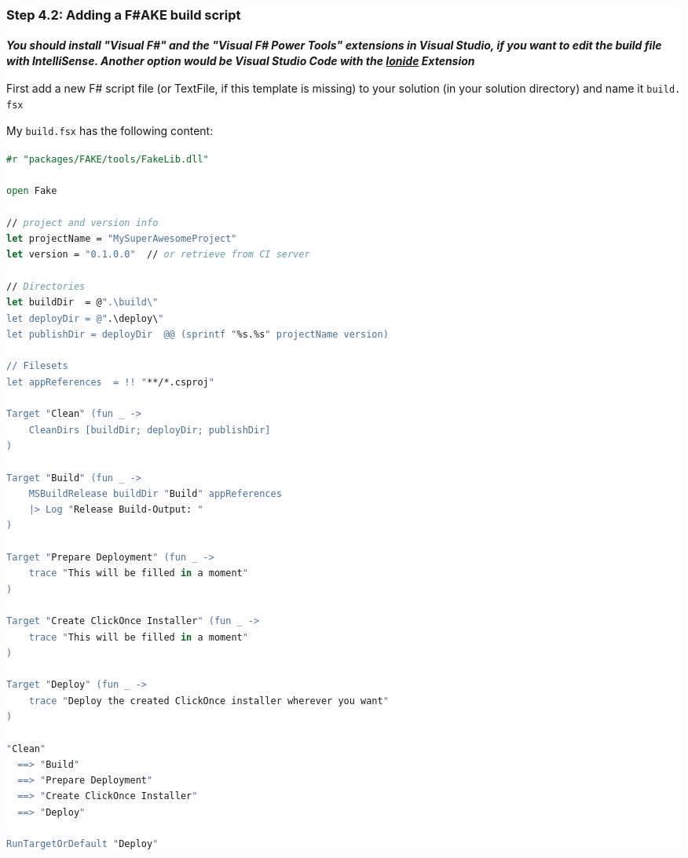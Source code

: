 ### Step 4.2: Adding a F#AKE build script

***You should install "Visual F#" and the "Visual F# Power Tools" extensions in Visual Studio, 
if you want to edit the build file with IntelliSense. Another option would be Visual Studio Code with the [Ionide] Extension***

First add a new F# script file (or TextFile, if this template is missing) to your solution (in your solution directory) and name it `build.fsx`

My `build.fsx` has the following content:

```fsharp
#r "packages/FAKE/tools/FakeLib.dll"

open Fake

// project and version info
let projectName = "MySuperAwesomeProject"
let version = "0.1.0.0"  // or retrieve from CI server

// Directories
let buildDir  = @".\build\"
let deployDir = @".\deploy\"
let publishDir = deployDir  @@ (sprintf "%s.%s" projectName version)

// Filesets
let appReferences  = !! "**/*.csproj"

Target "Clean" (fun _ ->
    CleanDirs [buildDir; deployDir; publishDir]
)

Target "Build" (fun _ ->
    MSBuildRelease buildDir "Build" appReferences
    |> Log "Release Build-Output: "
)

Target "Prepare Deployment" (fun _ ->
    trace "This will be filled in a moment"
)

Target "Create ClickOnce Installer" (fun _ ->
    trace "This will be filled in a moment"
)

Target "Deploy" (fun _ ->
    trace "Deploy the created ClickOnce installer wherever you want"
)

"Clean"
  ==> "Build"
  ==> "Prepare Deployment"
  ==> "Create ClickOnce Installer"
  ==> "Deploy"

RunTargetOrDefault "Deploy"
```


[clickonce]: https://en.wikipedia.org/wiki/ClickOnce  "ClickOnce description on WikiPedia"
[msi]: https://en.wikipedia.org/wiki/Windows_Installer "Windows installer description on WikiPedia"
[regfree]: https://msdn.microsoft.com/en-us/library/fh1h056h(v=vs.110).aspx "Registration-Free COM Interop"
[tlbimp]: https://msdn.microsoft.com/en-us/library/tt0cf3sx(v=vs.110).aspx "Description of the tlbimp.exe"
[tlbimphowto]: https://msdn.microsoft.com/en-us/library/tw4zwhbe(v=vs.110).aspx "Further information for creating Interop assemblies"
[mtexe]: https://msdn.microsoft.com/en-us/library/aa375649(v=vs.85).aspx "Description of the mt.exe"
[funcfun]: http://blog.functionalfun.net/2012_09_01_archive.html "A quick guide to Registration-Free COM in .Net–and how to Unit Test it"
[Paket]: http://fsprojects.github.io/Paket/ "Paket"
[F#AKE]: http://fsharp.github.io/FAKE/ "F#AKE"
[fakegs]: http://fsharp.github.io/FAKE/gettingstarted.html "Getting Started with F#AKE"
[Ionide]: http://ionide.io "Crossplatform F# Editor"
[mage]: https://msdn.microsoft.com/en-us/library/acz3y3te(v=vs.110).aspx "Mage.exe (Manifest Generation and Editing Tool)"